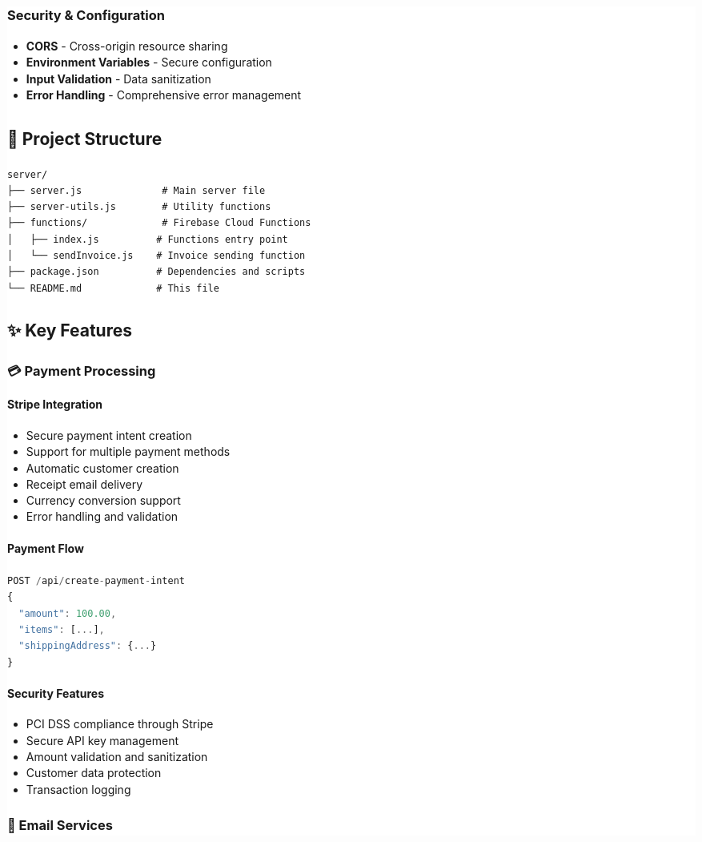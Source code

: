 ### Security & Configuration
- **CORS** - Cross-origin resource sharing
- **Environment Variables** - Secure configuration
- **Input Validation** - Data sanitization
- **Error Handling** - Comprehensive error management

## 📁 Project Structure

```
server/
├── server.js              # Main server file
├── server-utils.js        # Utility functions
├── functions/             # Firebase Cloud Functions
│   ├── index.js          # Functions entry point
│   └── sendInvoice.js    # Invoice sending function
├── package.json          # Dependencies and scripts
└── README.md             # This file
```

## ✨ Key Features

### 💳 Payment Processing

#### **Stripe Integration**
- Secure payment intent creation
- Support for multiple payment methods
- Automatic customer creation
- Receipt email delivery
- Currency conversion support
- Error handling and validation

#### **Payment Flow**
```javascript
POST /api/create-payment-intent
{
  "amount": 100.00,
  "items": [...],
  "shippingAddress": {...}
}
```

#### **Security Features**
- PCI DSS compliance through Stripe
- Secure API key management
- Amount validation and sanitization
- Customer data protection
- Transaction logging

### 📧 Email Services
